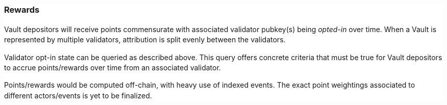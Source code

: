 ### Rewards

Vault depositors will receive points commensurate with associated validator pubkey(s) being _opted-in_ over time. When a Vault is represented by multiple validators, attribution is split evenly between the validators.

Validator opt-in state can be queried as described above. This query offers concrete criteria that must be true for Vault depositors to accrue points/rewards over time from an associated validator.

Points/rewards would be computed off-chain, with heavy use of indexed events. The exact point weightings associated to different actors/events is yet to be finalized.
